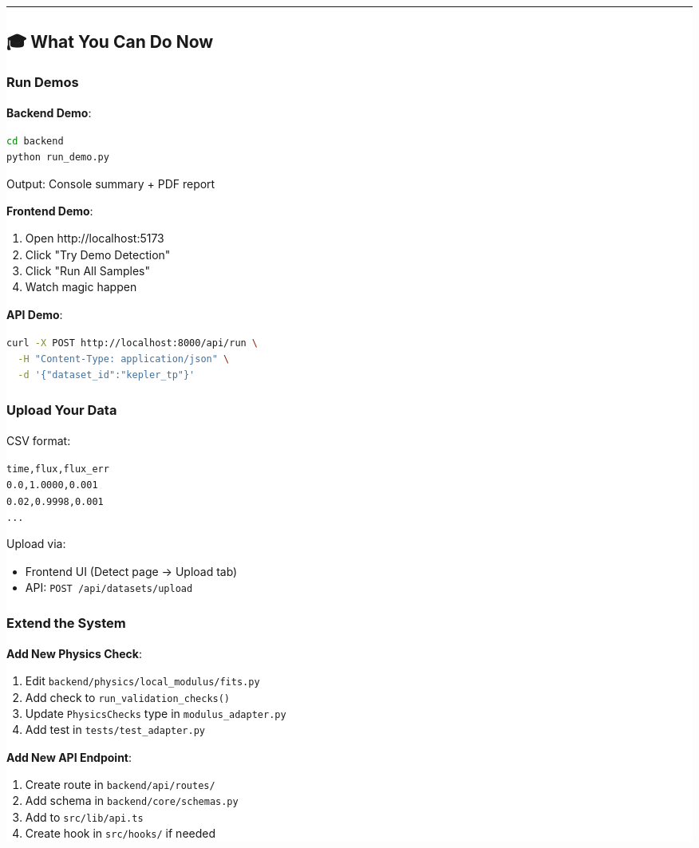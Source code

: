 ```
```

---

## 🎓 What You Can Do Now

### Run Demos

**Backend Demo**:
```bash
cd backend
python run_demo.py
```
Output: Console summary + PDF report

**Frontend Demo**:
1. Open http://localhost:5173
2. Click "Try Demo Detection"
3. Click "Run All Samples"
4. Watch magic happen

**API Demo**:
```bash
curl -X POST http://localhost:8000/api/run \
  -H "Content-Type: application/json" \
  -d '{"dataset_id":"kepler_tp"}'
```

### Upload Your Data

CSV format:
```csv
time,flux,flux_err
0.0,1.0000,0.001
0.02,0.9998,0.001
...
```

Upload via:
- Frontend UI (Detect page → Upload tab)
- API: `POST /api/datasets/upload`

### Extend the System

**Add New Physics Check**:
1. Edit `backend/physics/local_modulus/fits.py`
2. Add check to `run_validation_checks()`
3. Update `PhysicsChecks` type in `modulus_adapter.py`
4. Add test in `tests/test_adapter.py`

**Add New API Endpoint**:
1. Create route in `backend/api/routes/`
2. Add schema in `backend/core/schemas.py`
3. Add to `src/lib/api.ts`
4. Create hook in `src/hooks/` if needed
